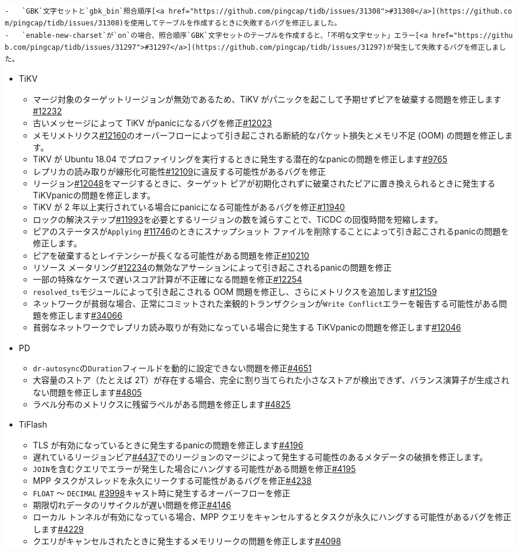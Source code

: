     -   `GBK`文字セットと`gbk_bin`照合順序[<a href="https://github.com/pingcap/tidb/issues/31308">#31308</a>](https://github.com/pingcap/tidb/issues/31308)を使用してテーブルを作成するときに失敗するバグを修正しました。
    -   `enable-new-charset`が`on`の場合、照合順序`GBK`文字セットのテーブルを作成すると、「不明な文字セット」エラー[<a href="https://github.com/pingcap/tidb/issues/31297">#31297</a>](https://github.com/pingcap/tidb/issues/31297)が発生して失敗するバグを修正しました。

-   TiKV

    -   マージ対象のターゲットリージョンが無効であるため、TiKV がパニックを起こして予期せずピアを破棄する問題を修正します[<a href="https://github.com/tikv/tikv/issues/12232">#12232</a>](https://github.com/tikv/tikv/issues/12232)
    -   古いメッセージによって TiKV がpanicになるバグを修正[<a href="https://github.com/tikv/tikv/issues/12023">#12023</a>](https://github.com/tikv/tikv/issues/12023)
    -   メモリメトリクス[<a href="https://github.com/tikv/tikv/issues/12160">#12160</a>](https://github.com/tikv/tikv/issues/12160)のオーバーフローによって引き起こされる断続的なパケット損失とメモリ不足 (OOM) の問題を修正します。
    -   TiKV が Ubuntu 18.04 でプロファイリングを実行するときに発生する潜在的なpanicの問題を修正します[<a href="https://github.com/tikv/tikv/issues/9765">#9765</a>](https://github.com/tikv/tikv/issues/9765)
    -   レプリカの読み取りが線形化可能性[<a href="https://github.com/tikv/tikv/issues/12109">#12109</a>](https://github.com/tikv/tikv/issues/12109)に違反する可能性があるバグを修正
    -   リージョン[<a href="https://github.com/tikv/tikv/issues/12048">#12048</a>](https://github.com/tikv/tikv/issues/12048)をマージするときに、ターゲット ピアが初期化されずに破棄されたピアに置き換えられるときに発生する TiKVpanicの問題を修正します。
    -   TiKV が 2 年以上実行されている場合にpanicになる可能性があるバグを修正[<a href="https://github.com/tikv/tikv/issues/11940">#11940</a>](https://github.com/tikv/tikv/issues/11940)
    -   ロックの解決ステップ[<a href="https://github.com/tikv/tikv/issues/11993">#11993</a>](https://github.com/tikv/tikv/issues/11993)を必要とするリージョンの数を減らすことで、TiCDC の回復時間を短縮します。
    -   ピアのステータスが`Applying` [<a href="https://github.com/tikv/tikv/issues/11746">#11746</a>](https://github.com/tikv/tikv/issues/11746)のときにスナップショット ファイルを削除することによって引き起こされるpanicの問題を修正します。
    -   ピアを破棄するとレイテンシーが長くなる可能性がある問題を修正[<a href="https://github.com/tikv/tikv/issues/10210">#10210</a>](https://github.com/tikv/tikv/issues/10210)
    -   リソース メータリング[<a href="https://github.com/tikv/tikv/issues/12234">#12234</a>](https://github.com/tikv/tikv/issues/12234)の無効なアサーションによって引き起こされるpanicの問題を修正
    -   一部の特殊なケースで遅いスコア計算が不正確になる問題を修正[<a href="https://github.com/tikv/tikv/issues/12254">#12254</a>](https://github.com/tikv/tikv/issues/12254)
    -   `resolved_ts`モジュールによって引き起こされる OOM 問題を修正し、さらにメトリクスを追加します[<a href="https://github.com/tikv/tikv/issues/12159">#12159</a>](https://github.com/tikv/tikv/issues/12159)
    -   ネットワークが貧弱な場合、正常にコミットされた楽観的トランザクションが`Write Conflict`エラーを報告する可能性がある問題を修正します[<a href="https://github.com/pingcap/tidb/issues/34066">#34066</a>](https://github.com/pingcap/tidb/issues/34066)
    -   貧弱なネットワークでレプリカ読み取りが有効になっている場合に発生する TiKVpanicの問題を修正します[<a href="https://github.com/tikv/tikv/issues/12046">#12046</a>](https://github.com/tikv/tikv/issues/12046)

-   PD

    -   `dr-autosync`の`Duration`フィールドを動的に設定できない問題を修正[<a href="https://github.com/tikv/pd/issues/4651">#4651</a>](https://github.com/tikv/pd/issues/4651)
    -   大容量のストア（たとえば 2T）が存在する場合、完全に割り当てられた小さなストアが検出できず、バランス演算子が生成されない問題を修正します[<a href="https://github.com/tikv/pd/issues/4805">#4805</a>](https://github.com/tikv/pd/issues/4805)
    -   ラベル分布のメトリクスに残留ラベルがある問題を修正します[<a href="https://github.com/tikv/pd/issues/4825">#4825</a>](https://github.com/tikv/pd/issues/4825)

-   TiFlash

    -   TLS が有効になっているときに発生するpanicの問題を修正します[<a href="https://github.com/pingcap/tiflash/issues/4196">#4196</a>](https://github.com/pingcap/tiflash/issues/4196)
    -   遅れているリージョンピア[<a href="https://github.com/pingcap/tiflash/issues/4437">#4437</a>](https://github.com/pingcap/tiflash/issues/4437)でのリージョンのマージによって発生する可能性のあるメタデータの破損を修正します。
    -   `JOIN`を含むクエリでエラーが発生した場合にハングする可能性がある問題を修正[<a href="https://github.com/pingcap/tiflash/issues/4195">#4195</a>](https://github.com/pingcap/tiflash/issues/4195)
    -   MPP タスクがスレッドを永久にリークする可能性があるバグを修正[<a href="https://github.com/pingcap/tiflash/issues/4238">#4238</a>](https://github.com/pingcap/tiflash/issues/4238)
    -   `FLOAT` ～ `DECIMAL` [<a href="https://github.com/pingcap/tiflash/issues/3998">#3998</a>](https://github.com/pingcap/tiflash/issues/3998)キャスト時に発生するオーバーフローを修正
    -   期限切れデータのリサイクルが遅い問題を修正[<a href="https://github.com/pingcap/tiflash/issues/4146">#4146</a>](https://github.com/pingcap/tiflash/issues/4146)
    -   ローカル トンネルが有効になっている場合、MPP クエリをキャンセルするとタスクが永久にハングする可能性があるバグを修正します[<a href="https://github.com/pingcap/tiflash/issues/4229">#4229</a>](https://github.com/pingcap/tiflash/issues/4229)
    -   クエリがキャンセルされたときに発生するメモリリークの問題を修正します[<a href="https://github.com/pingcap/tiflash/issues/4098">#4098</a>](https://github.com/pingcap/tiflash/issues/4098)